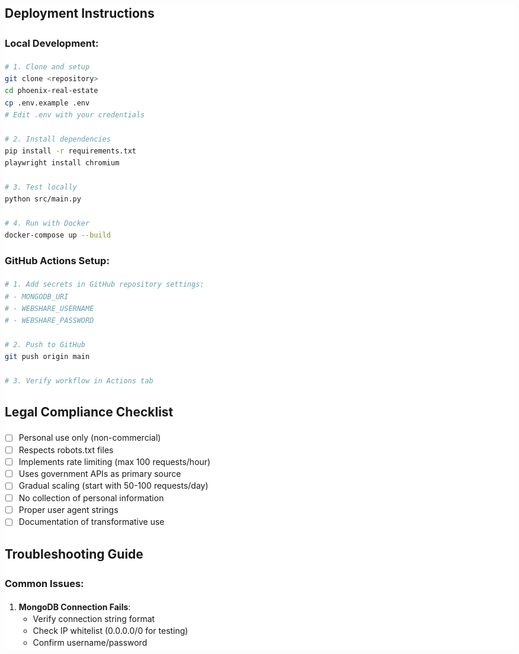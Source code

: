 ## Deployment Instructions

### Local Development:
```bash
# 1. Clone and setup
git clone <repository>
cd phoenix-real-estate
cp .env.example .env
# Edit .env with your credentials

# 2. Install dependencies
pip install -r requirements.txt
playwright install chromium

# 3. Test locally
python src/main.py

# 4. Run with Docker
docker-compose up --build
```

### GitHub Actions Setup:
```bash
# 1. Add secrets in GitHub repository settings:
# - MONGODB_URI
# - WEBSHARE_USERNAME  
# - WEBSHARE_PASSWORD

# 2. Push to GitHub
git push origin main

# 3. Verify workflow in Actions tab
```

## Legal Compliance Checklist

- [ ] Personal use only (non-commercial)
- [ ] Respects robots.txt files
- [ ] Implements rate limiting (max 100 requests/hour)
- [ ] Uses government APIs as primary source
- [ ] Gradual scaling (start with 50-100 requests/day)
- [ ] No collection of personal information
- [ ] Proper user agent strings
- [ ] Documentation of transformative use

## Troubleshooting Guide

### Common Issues:

1. **MongoDB Connection Fails**:
   - Verify connection string format
   - Check IP whitelist (0.0.0.0/0 for testing)
   - Confirm username/password
